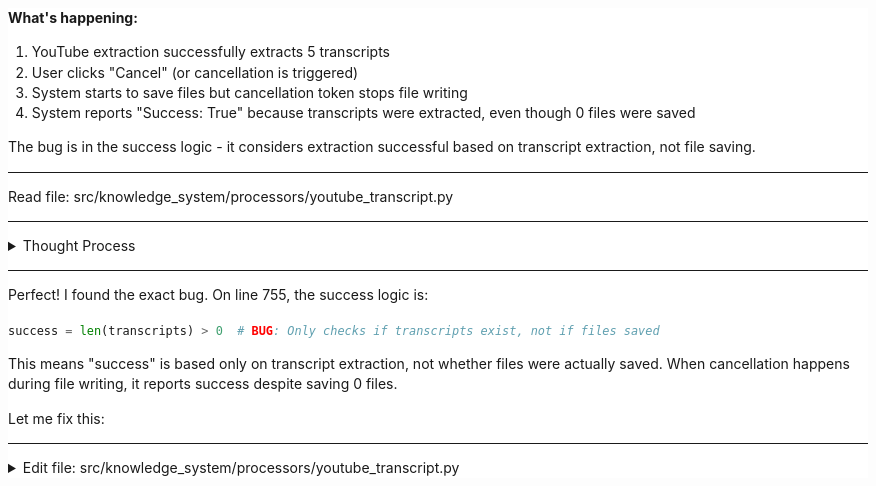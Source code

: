 **What's happening:**
1. YouTube extraction successfully extracts 5 transcripts
2. User clicks "Cancel" (or cancellation is triggered) 
3. System starts to save files but cancellation token stops file writing
4. System reports "Success: True" because transcripts were extracted, even though 0 files were saved

The bug is in the success logic - it considers extraction successful based on transcript extraction, not file saving.

---

Read file: src/knowledge_system/processors/youtube_transcript.py

---

<think><details><summary>Thought Process</summary></details></think>

---

Perfect! I found the exact bug. On line 755, the success logic is:

```python
success = len(transcripts) > 0  # BUG: Only checks if transcripts exist, not if files saved
```

This means "success" is based only on transcript extraction, not whether files were actually saved. When cancellation happens during file writing, it reports success despite saving 0 files.

Let me fix this:

---

<details><summary>Edit file: src/knowledge_system/processors/youtube_transcript.py</summary>

I'm fixing the success logic to properly reflect whether files were actually saved, not just whether transcripts were extracted.

**Chunk 1**
Lines added: 29, lines removed: 3

```diff
@@ -752,7 +752,33 @@
                      errors.append(error_msg)
  
-             # Return results
-             success = len(transcripts) > 0
-             logger.info(f"Transcript processing completed. Success: {success}, Files saved: {len(saved_files)}")
+             # Return results - BUGFIX: Success should mean files were saved, not just transcripts extracted
+             # If cancellation happens during file writing, that should be reported as partial success/failure
+             transcripts_extracted = len(transcripts) > 0
+             files_actually_saved = len(saved_files) > 0
+             
+             # Determine success based on what the user expects:
+             # - If we extracted transcripts and intended to save files, success = files were actually saved
```